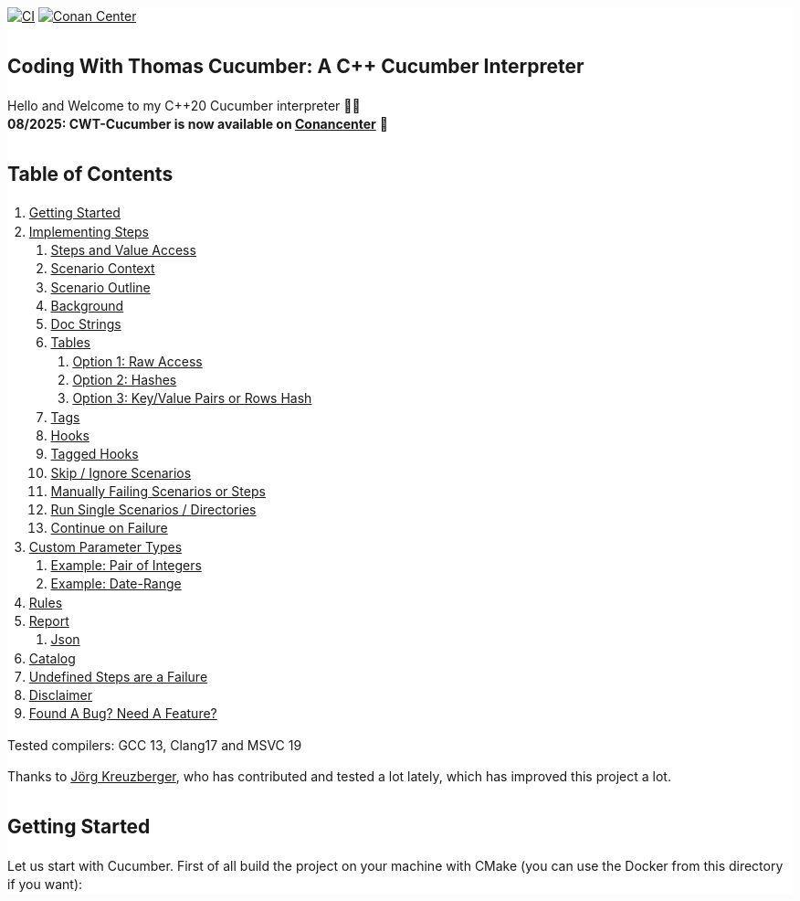 [![CI](https://github.com/ThoSe1990/cucumber-cpp/actions/workflows/main.yml/badge.svg?branch=main)](https://github.com/ThoSe1990/cucumber-cpp/actions/workflows/main.yml)
[![Conan Center](https://img.shields.io/conan/v/cwt-cucumber)](https://conan.io/center/recipes/cwt-cucumber)

## Coding With Thomas Cucumber: A C++ Cucumber Interpreter

Hello and Welcome to my C++20 Cucumber interpreter 🚀✨  
**08/2025: CWT-Cucumber is now available on [Conancenter](https://conan.io/center/recipes/cwt-cucumber?version=2.7)** 🎉

## Table of Contents

1. [Getting Started](#getting-started)
1. [Implementing Steps](#implementing-steps)
    1. [Steps and Value Access](#steps-and-value-access)
    1. [Scenario Context](#scenario-context)
    1. [Scenario Outline](#scenario-outline)
    1. [Background](#background)
    1. [Doc Strings](#doc-strings)
    1. [Tables](#tables)
        1. [Option 1: Raw Access](#option-1-raw-access)
        1. [Option 2: Hashes](#option-2-hashes)
        1. [Option 3: Key/Value Pairs or Rows Hash](#option-3-keyvalue-pairs-or-rows-hash)
    1. [Tags](#tags)
    1. [Hooks](#hooks)
    1. [Tagged Hooks](#tagged-hooks)
    1. [Skip / Ignore Scenarios](#skip--ignore-scenarios)
    1. [Manually Failing Scenarios or Steps](#manually-failing-scenarios-or-steps)
    1. [Run Single Scenarios / Directories](#run-single-scenarios--directories)
    1. [Continue on Failure](#continue-on-failure)
1. [Custom Parameter Types](#custom-parameter-types)
    1. [Example: Pair of Integers](#example-pair-of-integers)
    1. [Example: Date-Range](#example-date-range)
1. [Rules](#rules)
1. [Report](#report)
    1. [Json](#report-json)
1. [Catalog](#catalog)
1. [Undefined Steps are a Failure](#undefined-steps-are-a-failure)
1. [Disclaimer](#disclaimer)
1. [Found A Bug? Need A Feature?](#found-a-bug-need-a-feature)

Tested compilers: GCC 13, Clang17 and MSVC 19  

Thanks to [Jörg Kreuzberger](https://github.com/kreuzberger), who has contributed and tested a lot lately, which has improved this project a lot.

## Getting Started

Let us start with Cucumber. First of all build the project on your machine with CMake (you can use the Docker from this directory if you want): 

